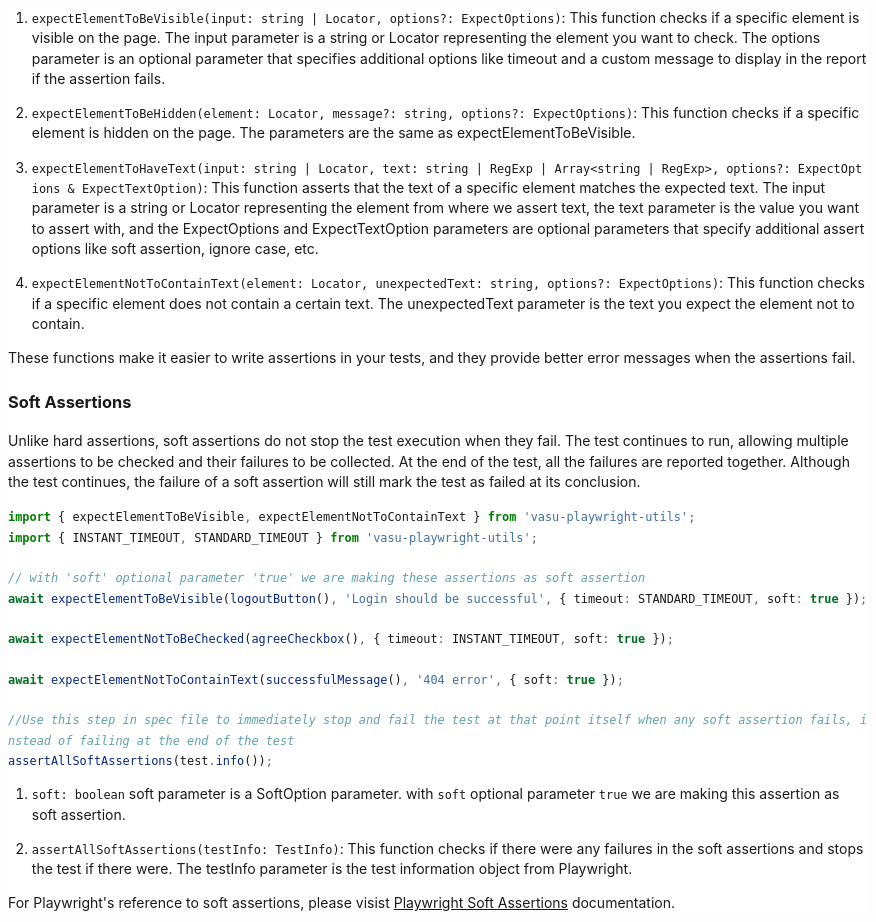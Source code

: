 1. `expectElementToBeVisible(input: string | Locator, options?: ExpectOptions)`: This function checks if a specific element is visible on the page. The input parameter is a string or Locator representing the element you want to check. The options parameter is an optional parameter that specifies additional options like timeout and a custom message to display in the report if the assertion fails.

2. `expectElementToBeHidden(element: Locator, message?: string, options?: ExpectOptions)`: This function checks if a specific element is hidden on the page. The parameters are the same as expectElementToBeVisible.

3. `expectElementToHaveText(input: string | Locator, text: string | RegExp | Array<string | RegExp>, options?: ExpectOptions & ExpectTextOption)`: This function asserts that the text of a specific element matches the expected text. The input parameter is a string or Locator representing the element from where we assert text, the text parameter is the value you want to assert with, and the ExpectOptions and ExpectTextOption parameters are optional parameters that specify additional assert options like soft assertion, ignore case, etc.

4. `expectElementNotToContainText(element: Locator, unexpectedText: string, options?: ExpectOptions)`: This function checks if a specific element does not contain a certain text. The unexpectedText parameter is the text you expect the element not to contain.

These functions make it easier to write assertions in your tests, and they provide better error messages when the assertions fail.

### Soft Assertions

Unlike hard assertions, soft assertions do not stop the test execution when they fail. The test continues to run, allowing multiple assertions to be checked and their failures to be collected. At the end of the test, all the failures are reported together. Although the test continues, the failure of a soft assertion will still mark the test as failed at its conclusion.

```typescript
import { expectElementToBeVisible, expectElementNotToContainText } from 'vasu-playwright-utils';
import { INSTANT_TIMEOUT, STANDARD_TIMEOUT } from 'vasu-playwright-utils';

// with 'soft' optional parameter 'true' we are making these assertions as soft assertion
await expectElementToBeVisible(logoutButton(), 'Login should be successful', { timeout: STANDARD_TIMEOUT, soft: true });

await expectElementNotToBeChecked(agreeCheckbox(), { timeout: INSTANT_TIMEOUT, soft: true });

await expectElementNotToContainText(successfulMessage(), '404 error', { soft: true });

//Use this step in spec file to immediately stop and fail the test at that point itself when any soft assertion fails, instead of failing at the end of the test
assertAllSoftAssertions(test.info());
```

1. `soft: boolean` soft parameter is a SoftOption parameter. with `soft` optional parameter `true` we are making this assertion as soft assertion.

2. `assertAllSoftAssertions(testInfo: TestInfo)`: This function checks if there were any failures in the soft assertions and stops the test if there were. The testInfo parameter is the test information object from Playwright.

For Playwright's reference to soft assertions, please visist [Playwright Soft Assertions](https://playwright.dev/docs/test-assertions#soft-assertions) documentation.
